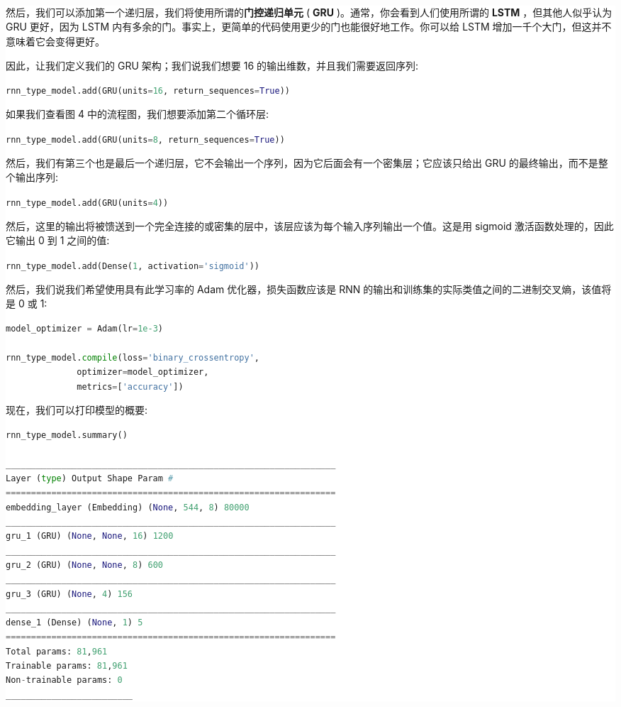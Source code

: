 然后，我们可以添加第一个递归层，我们将使用所谓的**门控递归单元** ( **GRU** )。通常，你会看到人们使用所谓的 **LSTM** ，但其他人似乎认为 GRU 更好，因为 LSTM 内有多余的门。事实上，更简单的代码使用更少的门也能很好地工作。你可以给 LSTM 增加一千个大门，但这并不意味着它会变得更好。

因此，让我们定义我们的 GRU 架构；我们说我们想要 16 的输出维数，并且我们需要返回序列:

```py
rnn_type_model.add(GRU(units=16, return_sequences=True))
```

如果我们查看图 4 中的流程图，我们想要添加第二个循环层:

```py
rnn_type_model.add(GRU(units=8, return_sequences=True))
```

然后，我们有第三个也是最后一个递归层，它不会输出一个序列，因为它后面会有一个密集层；它应该只给出 GRU 的最终输出，而不是整个输出序列:

```py
rnn_type_model.add(GRU(units=4))
```

然后，这里的输出将被馈送到一个完全连接的或密集的层中，该层应该为每个输入序列输出一个值。这是用 sigmoid 激活函数处理的，因此它输出 0 到 1 之间的值:

```py
rnn_type_model.add(Dense(1, activation='sigmoid'))
```

然后，我们说我们希望使用具有此学习率的 Adam 优化器，损失函数应该是 RNN 的输出和训练集的实际类值之间的二进制交叉熵，该值将是 0 或 1:

```py
model_optimizer = Adam(lr=1e-3)

rnn_type_model.compile(loss='binary_crossentropy',
              optimizer=model_optimizer,
              metrics=['accuracy'])
```

现在，我们可以打印模型的概要:

```py
rnn_type_model.summary()

_________________________________________________________________
Layer (type) Output Shape Param # 
=================================================================
embedding_layer (Embedding) (None, 544, 8) 80000 
_________________________________________________________________
gru_1 (GRU) (None, None, 16) 1200 
_________________________________________________________________
gru_2 (GRU) (None, None, 8) 600 
_________________________________________________________________
gru_3 (GRU) (None, 4) 156 
_________________________________________________________________
dense_1 (Dense) (None, 1) 5 
=================================================================
Total params: 81,961
Trainable params: 81,961
Non-trainable params: 0
_________________________
```

